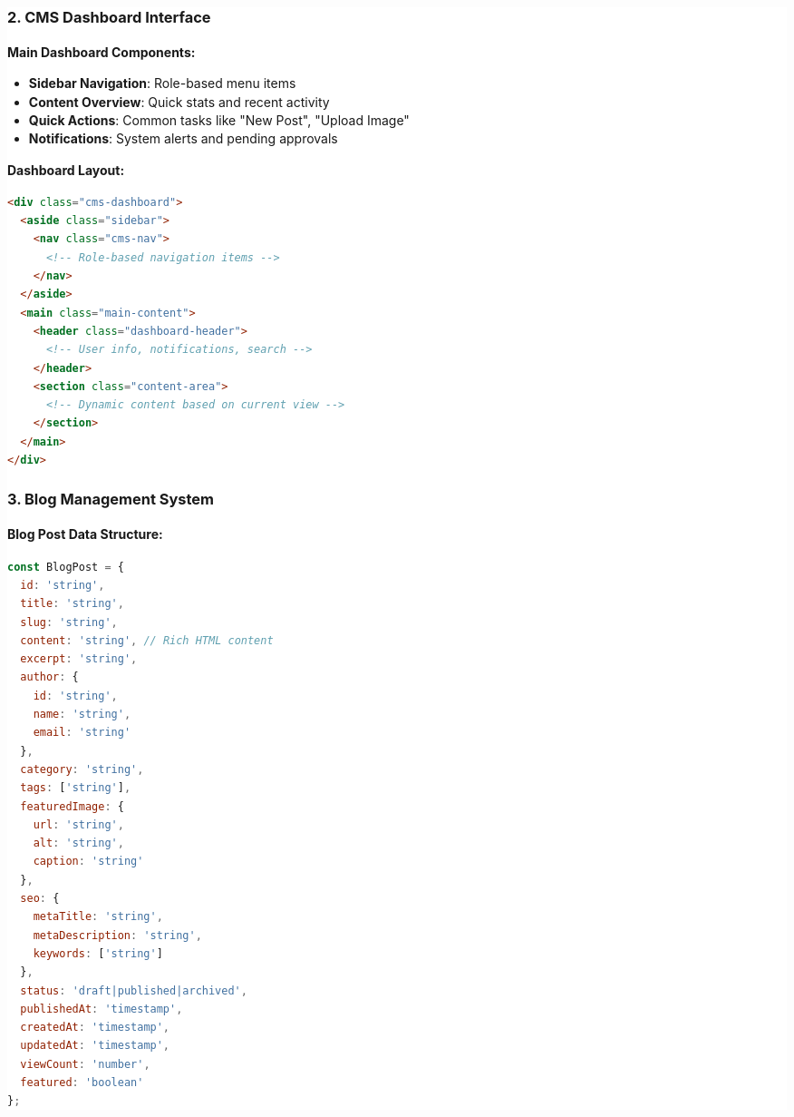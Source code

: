 
### 2. CMS Dashboard Interface

**Main Dashboard Components:**
- **Sidebar Navigation**: Role-based menu items
- **Content Overview**: Quick stats and recent activity
- **Quick Actions**: Common tasks like "New Post", "Upload Image"
- **Notifications**: System alerts and pending approvals

**Dashboard Layout:**
```html
<div class="cms-dashboard">
  <aside class="sidebar">
    <nav class="cms-nav">
      <!-- Role-based navigation items -->
    </nav>
  </aside>
  <main class="main-content">
    <header class="dashboard-header">
      <!-- User info, notifications, search -->
    </header>
    <section class="content-area">
      <!-- Dynamic content based on current view -->
    </section>
  </main>
</div>
```

### 3. Blog Management System

**Blog Post Data Structure:**
```javascript
const BlogPost = {
  id: 'string',
  title: 'string',
  slug: 'string',
  content: 'string', // Rich HTML content
  excerpt: 'string',
  author: {
    id: 'string',
    name: 'string',
    email: 'string'
  },
  category: 'string',
  tags: ['string'],
  featuredImage: {
    url: 'string',
    alt: 'string',
    caption: 'string'
  },
  seo: {
    metaTitle: 'string',
    metaDescription: 'string',
    keywords: ['string']
  },
  status: 'draft|published|archived',
  publishedAt: 'timestamp',
  createdAt: 'timestamp',
  updatedAt: 'timestamp',
  viewCount: 'number',
  featured: 'boolean'
};
```
